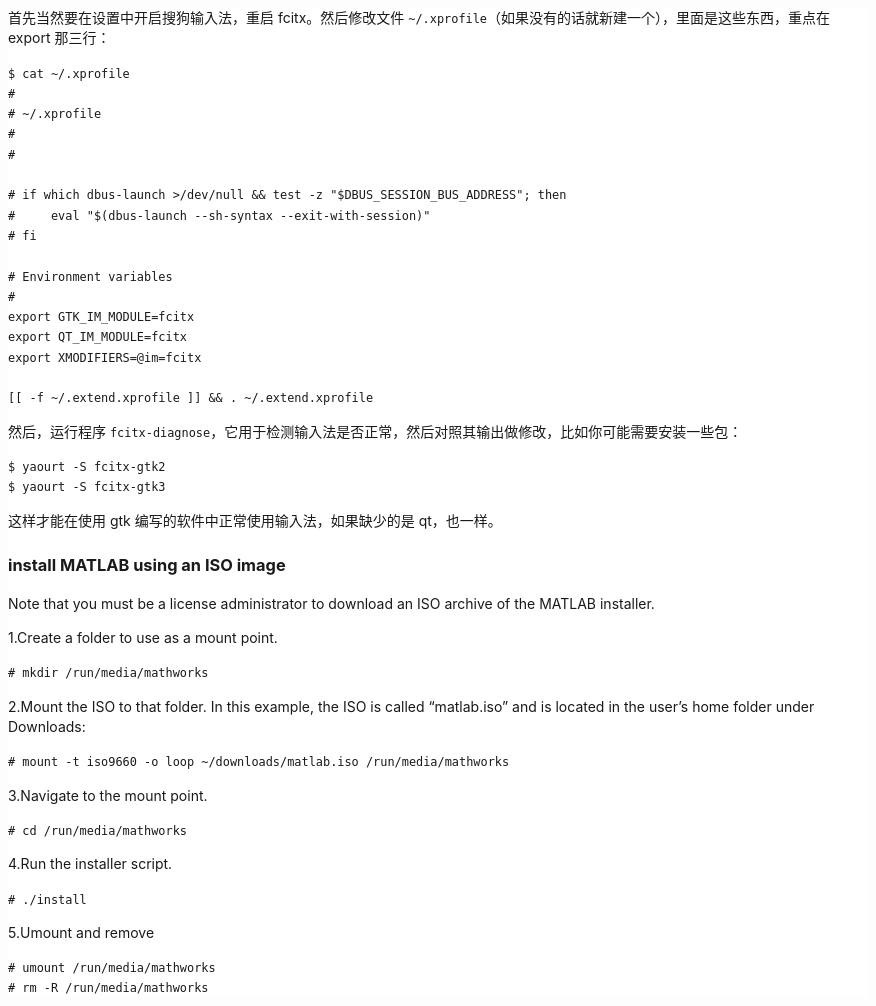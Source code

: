 首先当然要在设置中开启搜狗输入法，重启 fcitx。然后修改文件 `~/.xprofile`（如果没有的话就新建一个），里面是这些东西，重点在 export 那三行：
```
$ cat ~/.xprofile 
#
# ~/.xprofile
#
#

# if which dbus-launch >/dev/null && test -z "$DBUS_SESSION_BUS_ADDRESS"; then
#     eval "$(dbus-launch --sh-syntax --exit-with-session)"
# fi

# Environment variables
#
export GTK_IM_MODULE=fcitx
export QT_IM_MODULE=fcitx
export XMODIFIERS=@im=fcitx

[[ -f ~/.extend.xprofile ]] && . ~/.extend.xprofile
```
然后，运行程序 `fcitx-diagnose`，它用于检测输入法是否正常，然后对照其输出做修改，比如你可能需要安装一些包：
```
$ yaourt -S fcitx-gtk2
$ yaourt -S fcitx-gtk3
```
这样才能在使用 gtk 编写的软件中正常使用输入法，如果缺少的是 qt，也一样。

### install MATLAB using an ISO image
Note that you must be a license administrator to download an ISO archive of the MATLAB installer.

1.Create a folder to use as a mount point.
```
# mkdir /run/media/mathworks
```

2.Mount the ISO to that folder. In this example, the ISO is called “matlab.iso” and is located in the user’s home folder under Downloads:
```
# mount -t iso9660 -o loop ~/downloads/matlab.iso /run/media/mathworks
```

3.Navigate to the mount point.
```
# cd /run/media/mathworks
```

4.Run the installer script.
```
# ./install
```

5.Umount and remove
```
# umount /run/media/mathworks
# rm -R /run/media/mathworks
```
